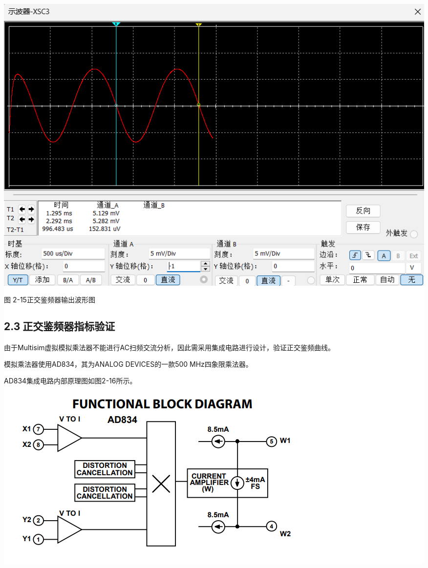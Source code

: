 ![](./media/864307cc5d07d7cd8013af2f9c79ccce.png)

图 2-15正交鉴频器输出波形图

## 2.3 正交鉴频器指标验证

由于Multisim虚拟模拟乘法器不能进行AC扫频交流分析，因此需采用集成电路进行设计，验证正交鉴频曲线。

模拟乘法器使用AD834，其为ANALOG DEVICES的一款500 MHz四象限乘法器。

AD834集成电路内部原理图如图2-16所示。

![](./media/920f64165f181593318189a4a5399468.png)
